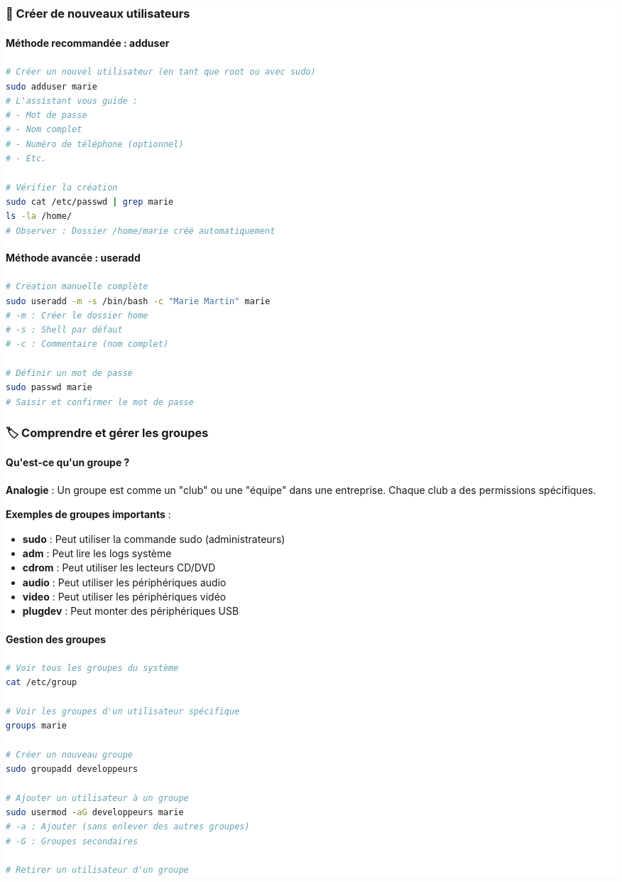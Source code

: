 ### 👤 Créer de nouveaux utilisateurs

#### Méthode recommandée : adduser

```bash
# Créer un nouvel utilisateur (en tant que root ou avec sudo)
sudo adduser marie
# L'assistant vous guide :
# - Mot de passe
# - Nom complet
# - Numéro de téléphone (optionnel)
# - Etc.

# Vérifier la création
sudo cat /etc/passwd | grep marie
ls -la /home/
# Observer : Dossier /home/marie créé automatiquement
```

#### Méthode avancée : useradd

```bash
# Création manuelle complète
sudo useradd -m -s /bin/bash -c "Marie Martin" marie
# -m : Créer le dossier home
# -s : Shell par défaut
# -c : Commentaire (nom complet)

# Définir un mot de passe
sudo passwd marie
# Saisir et confirmer le mot de passe
```

### 🏷️ Comprendre et gérer les groupes

#### Qu'est-ce qu'un groupe ?

**Analogie** : Un groupe est comme un "club" ou une "équipe" dans une entreprise. Chaque club a des permissions spécifiques.

**Exemples de groupes importants** :
- **sudo** : Peut utiliser la commande sudo (administrateurs)
- **adm** : Peut lire les logs système
- **cdrom** : Peut utiliser les lecteurs CD/DVD
- **audio** : Peut utiliser les périphériques audio
- **video** : Peut utiliser les périphériques vidéo
- **plugdev** : Peut monter des périphériques USB

#### Gestion des groupes

```bash
# Voir tous les groupes du système
cat /etc/group

# Voir les groupes d'un utilisateur spécifique
groups marie

# Créer un nouveau groupe
sudo groupadd developpeurs

# Ajouter un utilisateur à un groupe
sudo usermod -aG developpeurs marie
# -a : Ajouter (sans enlever des autres groupes)
# -G : Groupes secondaires

# Retirer un utilisateur d'un groupe
```